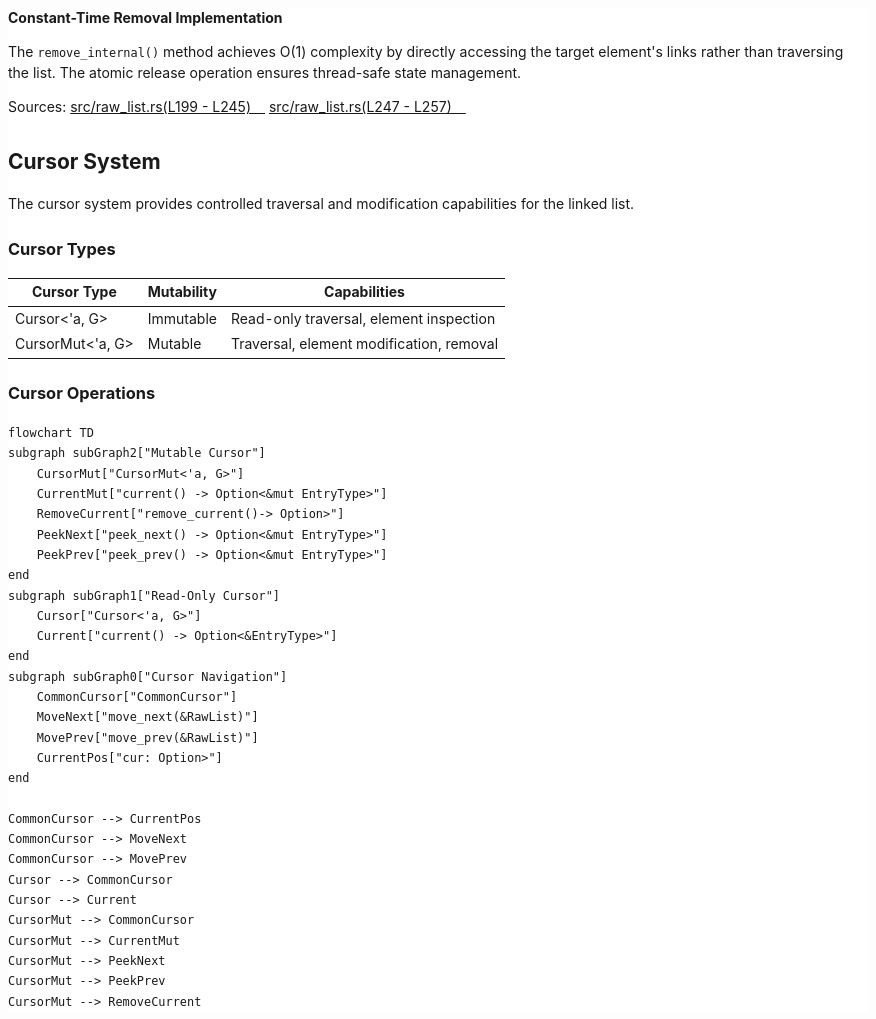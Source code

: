 **Constant-Time Removal Implementation**

The `remove_internal()` method achieves O(1) complexity by directly accessing the target element's links rather than traversing the list. The atomic release operation ensures thread-safe state management.

Sources: [src/raw_list.rs(L199 - L245)&emsp;](https://github.com/arceos-org/linked_list_r4l/blob/353828c1/src/raw_list.rs#L199-L245) [src/raw_list.rs(L247 - L257)&emsp;](https://github.com/arceos-org/linked_list_r4l/blob/353828c1/src/raw_list.rs#L247-L257)

## Cursor System

The cursor system provides controlled traversal and modification capabilities for the linked list.

### Cursor Types

|Cursor Type|Mutability|Capabilities|
| --- | --- | --- |
|Cursor<'a, G>|Immutable|Read-only traversal, element inspection|
|CursorMut<'a, G>|Mutable|Traversal, element modification, removal|

### Cursor Operations

```mermaid
flowchart TD
subgraph subGraph2["Mutable Cursor"]
    CursorMut["CursorMut<'a, G>"]
    CurrentMut["current() -> Option<&mut EntryType>"]
    RemoveCurrent["remove_current()-> Option>"]
    PeekNext["peek_next() -> Option<&mut EntryType>"]
    PeekPrev["peek_prev() -> Option<&mut EntryType>"]
end
subgraph subGraph1["Read-Only Cursor"]
    Cursor["Cursor<'a, G>"]
    Current["current() -> Option<&EntryType>"]
end
subgraph subGraph0["Cursor Navigation"]
    CommonCursor["CommonCursor"]
    MoveNext["move_next(&RawList)"]
    MovePrev["move_prev(&RawList)"]
    CurrentPos["cur: Option>"]
end

CommonCursor --> CurrentPos
CommonCursor --> MoveNext
CommonCursor --> MovePrev
Cursor --> CommonCursor
Cursor --> Current
CursorMut --> CommonCursor
CursorMut --> CurrentMut
CursorMut --> PeekNext
CursorMut --> PeekPrev
CursorMut --> RemoveCurrent
```
